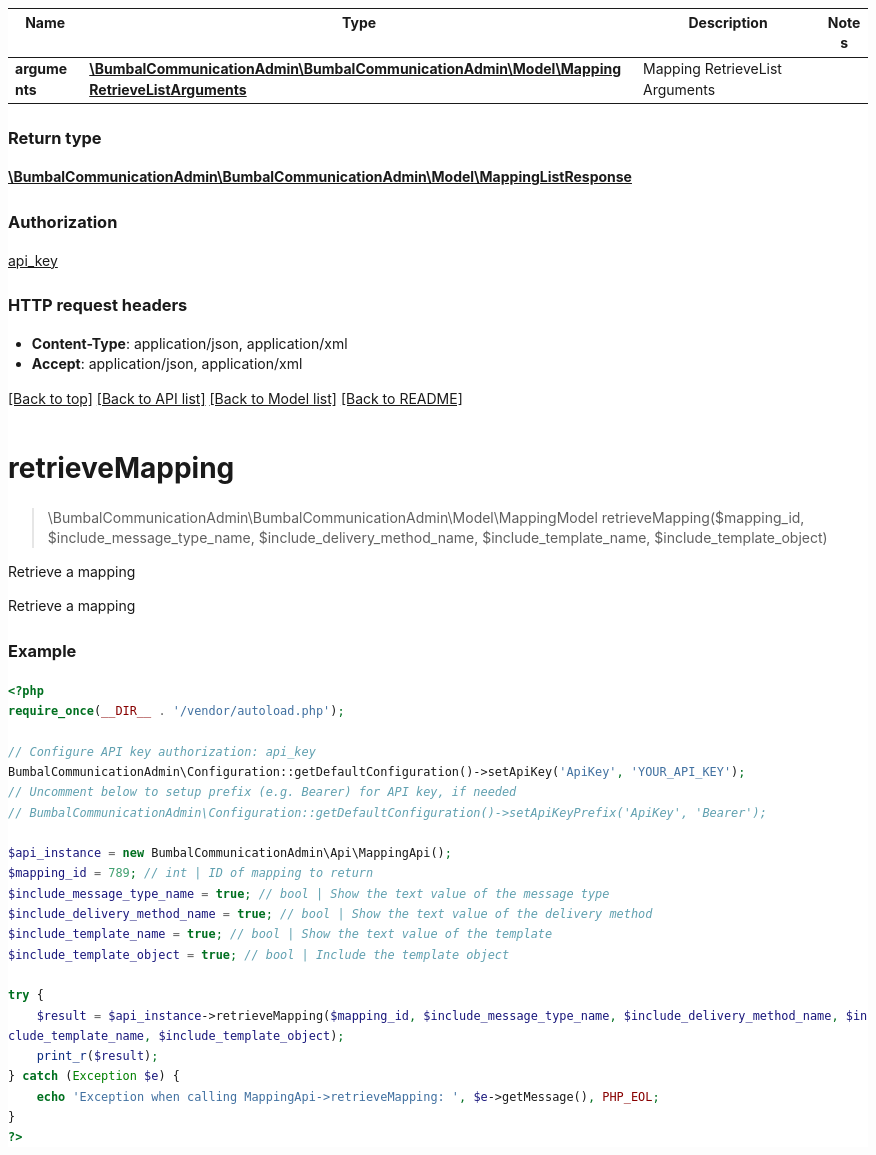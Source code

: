 Name | Type | Description  | Notes
------------- | ------------- | ------------- | -------------
 **arguments** | [**\BumbalCommunicationAdmin\BumbalCommunicationAdmin\Model\MappingRetrieveListArguments**](../Model/MappingRetrieveListArguments.md)| Mapping RetrieveList Arguments |

### Return type

[**\BumbalCommunicationAdmin\BumbalCommunicationAdmin\Model\MappingListResponse**](../Model/MappingListResponse.md)

### Authorization

[api_key](../../README.md#api_key)

### HTTP request headers

 - **Content-Type**: application/json, application/xml
 - **Accept**: application/json, application/xml

[[Back to top]](#) [[Back to API list]](../../README.md#documentation-for-api-endpoints) [[Back to Model list]](../../README.md#documentation-for-models) [[Back to README]](../../README.md)

# **retrieveMapping**
> \BumbalCommunicationAdmin\BumbalCommunicationAdmin\Model\MappingModel retrieveMapping($mapping_id, $include_message_type_name, $include_delivery_method_name, $include_template_name, $include_template_object)

Retrieve a mapping

Retrieve a mapping

### Example
```php
<?php
require_once(__DIR__ . '/vendor/autoload.php');

// Configure API key authorization: api_key
BumbalCommunicationAdmin\Configuration::getDefaultConfiguration()->setApiKey('ApiKey', 'YOUR_API_KEY');
// Uncomment below to setup prefix (e.g. Bearer) for API key, if needed
// BumbalCommunicationAdmin\Configuration::getDefaultConfiguration()->setApiKeyPrefix('ApiKey', 'Bearer');

$api_instance = new BumbalCommunicationAdmin\Api\MappingApi();
$mapping_id = 789; // int | ID of mapping to return
$include_message_type_name = true; // bool | Show the text value of the message type
$include_delivery_method_name = true; // bool | Show the text value of the delivery method
$include_template_name = true; // bool | Show the text value of the template
$include_template_object = true; // bool | Include the template object

try {
    $result = $api_instance->retrieveMapping($mapping_id, $include_message_type_name, $include_delivery_method_name, $include_template_name, $include_template_object);
    print_r($result);
} catch (Exception $e) {
    echo 'Exception when calling MappingApi->retrieveMapping: ', $e->getMessage(), PHP_EOL;
}
?>
```
